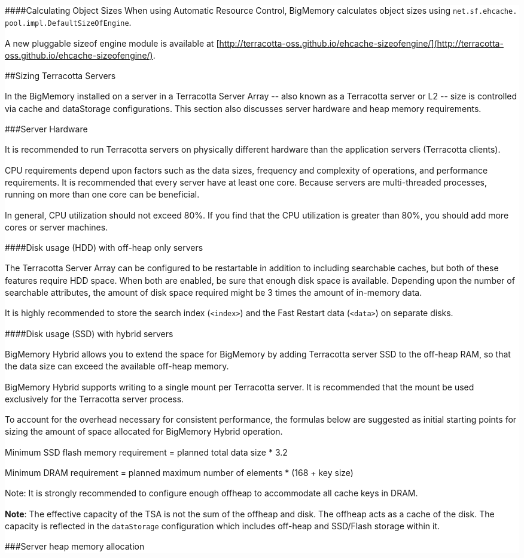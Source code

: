 ####Calculating Object Sizes
When using Automatic Resource Control, BigMemory calculates object sizes using `net.sf.ehcache.pool.impl.DefaultSizeOfEngine`.

A new pluggable sizeof engine module is available at [http://terracotta-oss.github.io/ehcache-sizeofengine/](http://terracotta-oss.github.io/ehcache-sizeofengine/).



##Sizing Terracotta Servers

In the BigMemory installed on a server in a Terracotta Server Array -- also known as a Terracotta server or L2 -- size is controlled via cache and dataStorage configurations. This section also discusses server hardware and heap memory requirements.

###Server Hardware

It is recommended to run Terracotta servers on physically different hardware than the application servers (Terracotta clients).

CPU requirements depend upon factors such as the data sizes, frequency and complexity of operations, and performance requirements. It is recommended that every server have at least one core. Because servers are multi-threaded processes, running on more than one core can be beneficial.

In general, CPU utilization should not exceed 80%. If you find that the CPU utilization is greater than 80%, you should add more cores or server machines.

####Disk usage (HDD) with off-heap only servers

The Terracotta Server Array can be configured to be restartable in addition to including searchable caches, but both of these features require HDD space. When both are enabled, be sure that enough disk space is available. Depending upon the number of searchable attributes, the amount of disk space required might be 3 times the amount of in-memory data.

It is highly recommended to store the search index (`<index>`) and the Fast Restart data (`<data>`) on separate disks.

####Disk usage (SSD) with hybrid servers

BigMemory Hybrid allows you to extend the space for BigMemory by adding Terracotta server SSD to the off-heap RAM, so that the data size can exceed the available off-heap memory.

BigMemory Hybrid supports writing to a single mount per Terracotta server. It is recommended that the mount be used exclusively for the Terracotta server process.

To account for the overhead necessary for consistent performance, the formulas below are suggested as initial starting points for sizing the amount of space allocated for BigMemory Hybrid operation.

Minimum SSD flash memory requirement = planned total data size * 3.2

Minimum DRAM requirement = planned maximum number of elements * (168 + key size)

Note: It is strongly recommended to configure enough offheap to accommodate all cache keys in DRAM.

**Note**: The effective capacity of the TSA is not the sum of the offheap and disk. The offheap acts as a cache of the disk. The capacity is reflected in the `dataStorage` configuration which includes off-heap and SSD/Flash storage within it.


###Server heap memory allocation
